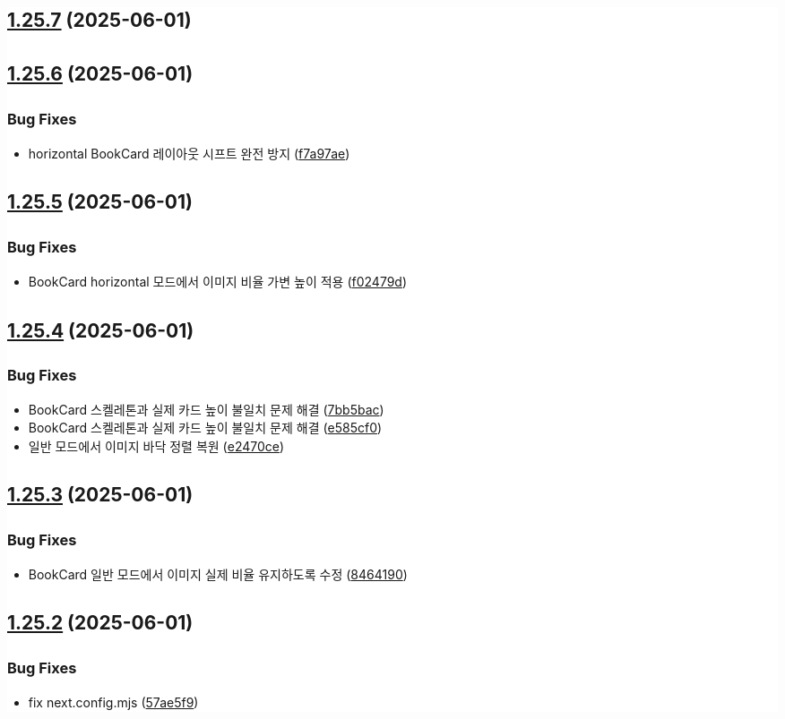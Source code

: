 ## [1.25.7](https://github.com/SamikBeach/frontend_v2/compare/1.25.6...1.25.7) (2025-06-01)

## [1.25.6](https://github.com/SamikBeach/frontend_v2/compare/1.25.5...1.25.6) (2025-06-01)


### Bug Fixes

* horizontal BookCard 레이아웃 시프트 완전 방지 ([f7a97ae](https://github.com/SamikBeach/frontend_v2/commit/f7a97aeea4f2f1cbd12a3168af332286cdf969c9))

## [1.25.5](https://github.com/SamikBeach/frontend_v2/compare/1.25.4...1.25.5) (2025-06-01)


### Bug Fixes

* BookCard horizontal 모드에서 이미지 비율 가변 높이 적용 ([f02479d](https://github.com/SamikBeach/frontend_v2/commit/f02479d5d0048cfeec9d536dcc38b6e34a057500))

## [1.25.4](https://github.com/SamikBeach/frontend_v2/compare/1.25.3...1.25.4) (2025-06-01)


### Bug Fixes

* BookCard 스켈레톤과 실제 카드 높이 불일치 문제 해결 ([7bb5bac](https://github.com/SamikBeach/frontend_v2/commit/7bb5bac00c7b8dd411b08dec703f16b586a899f4))
* BookCard 스켈레톤과 실제 카드 높이 불일치 문제 해결 ([e585cf0](https://github.com/SamikBeach/frontend_v2/commit/e585cf0635cb4fee68864bc907772d6a689b8183))
* 일반 모드에서 이미지 바닥 정렬 복원 ([e2470ce](https://github.com/SamikBeach/frontend_v2/commit/e2470ce5e6923538c6f617fafb23e1f5e09a8086))

## [1.25.3](https://github.com/SamikBeach/frontend_v2/compare/1.25.2...1.25.3) (2025-06-01)


### Bug Fixes

* BookCard 일반 모드에서 이미지 실제 비율 유지하도록 수정 ([8464190](https://github.com/SamikBeach/frontend_v2/commit/84641908c3781df9940b23581d3e1912f29d69f1))

## [1.25.2](https://github.com/SamikBeach/frontend_v2/compare/1.25.1...1.25.2) (2025-06-01)


### Bug Fixes

* fix next.config.mjs ([57ae5f9](https://github.com/SamikBeach/frontend_v2/commit/57ae5f99aed37a6e154d63a99582abc97190bb4a))
